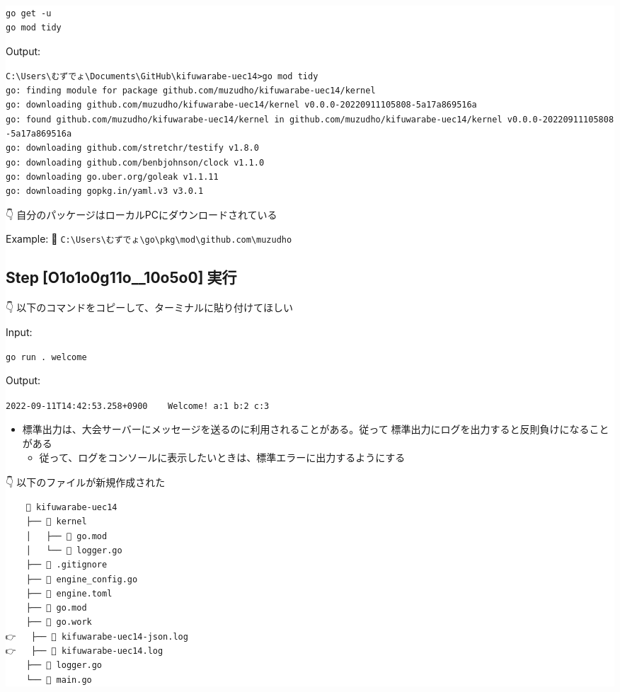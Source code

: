 ```shell
go get -u
go mod tidy
```

Output:  

```plaintext
C:\Users\むずでょ\Documents\GitHub\kifuwarabe-uec14>go mod tidy
go: finding module for package github.com/muzudho/kifuwarabe-uec14/kernel
go: downloading github.com/muzudho/kifuwarabe-uec14/kernel v0.0.0-20220911105808-5a17a869516a
go: found github.com/muzudho/kifuwarabe-uec14/kernel in github.com/muzudho/kifuwarabe-uec14/kernel v0.0.0-20220911105808-5a17a869516a
go: downloading github.com/stretchr/testify v1.8.0
go: downloading github.com/benbjohnson/clock v1.1.0
go: downloading go.uber.org/goleak v1.1.11
go: downloading gopkg.in/yaml.v3 v3.0.1
```

👇 自分のパッケージはローカルPCにダウンロードされている  

Example: 📂 `C:\Users\むずでょ\go\pkg\mod\github.com\muzudho`  

## Step [O1o1o0g11o__10o5o0] 実行

👇 以下のコマンドをコピーして、ターミナルに貼り付けてほしい  

Input:  

```shell
go run . welcome
```

Output:  

```shell
2022-09-11T14:42:53.258+0900    Welcome! a:1 b:2 c:3
```

* 標準出力は、大会サーバーにメッセージを送るのに利用されることがある。従って 標準出力にログを出力すると反則負けになることがある
  * 従って、ログをコンソールに表示したいときは、標準エラーに出力するようにする

👇 以下のファイルが新規作成された  

```plaintext
  	📂 kifuwarabe-uec14
	├── 📂 kernel
	│	├── 📄 go.mod
 	│	└── 📄 logger.go
    ├── 📄 .gitignore
 	├── 📄 engine_config.go
  	├── 📄 engine.toml
    ├── 📄 go.mod
  	├── 📄 go.work
👉	├── 📄 kifuwarabe-uec14-json.log
👉	├── 📄 kifuwarabe-uec14.log
 	├── 📄 logger.go
 	└── 📄 main.go
```
